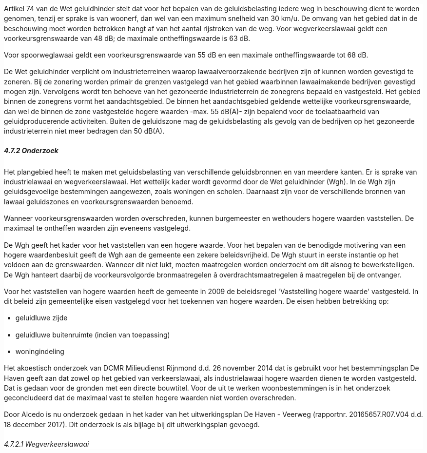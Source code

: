 Artikel 74 van de Wet geluidhinder stelt dat voor het bepalen van de geluidsbelasting iedere weg in beschouwing dient te worden genomen, tenzij er sprake is van woonerf, dan wel van een maximum snelheid van 30 km/u. De omvang van het gebied dat in de beschouwing moet worden betrokken hangt af van het aantal rijstroken van de weg. Voor wegverkeerslawaai geldt een voorkeursgrenswaarde van 48 dB; de maximale ontheffingswaarde is 63 dB.

Voor spoorweglawaai geldt een voorkeursgrenswaarde van 55 dB en een maximale ontheffingswaarde tot 68 dB.

De Wet geluidhinder verplicht om industrieterreinen waarop lawaaiveroorzakende bedrijven zijn of kunnen worden gevestigd te zoneren. Bij de zonering worden primair de grenzen vastgelegd van het gebied waarbinnen lawaaimakende bedrijven gevestigd mogen zijn. Vervolgens wordt ten behoeve van het gezoneerde industrieterrein de zonegrens bepaald en vastgesteld. Het gebied binnen de zonegrens vormt het aandachtsgebied. De binnen het aandachtsgebied geldende wettelijke voorkeursgrenswaarde, dan wel de binnen de zone vastgestelde hogere waarden \-max. 55 dB(A)\- zijn bepalend voor de toelaatbaarheid van geluidproducerende activiteiten. Buiten de geluidszone mag de geluidsbelasting als gevolg van de bedrijven op het gezoneerde industrieterrein niet meer bedragen dan 50 dB(A).

##### 4\.7\.2 Onderzoek

Het plangebied heeft te maken met geluidsbelasting van verschillende geluidsbronnen en van meerdere kanten. Er is sprake van industrielawaai en wegverkeerslawaai. Het wettelijk kader wordt gevormd door de Wet geluidhinder (Wgh). In de Wgh zijn geluidsgevoelige bestemmingen aangewezen, zoals woningen en scholen. Daarnaast zijn voor de verschillende bronnen van lawaai geluidszones en voorkeursgrenswaarden benoemd.

Wanneer voorkeursgrenswaarden worden overschreden, kunnen burgemeester en wethouders hogere waarden vaststellen. De maximaal te ontheffen waarden zijn eveneens vastgelegd.

De Wgh geeft het kader voor het vaststellen van een hogere waarde. Voor het bepalen van de benodigde motivering van een hogere waardenbesluit geeft de Wgh aan de gemeente een zekere beleidsvrijheid. De Wgh stuurt in eerste instantie op het voldoen aan de grenswaarden. Wanneer dit niet lukt, moeten maatregelen worden onderzocht om dit alsnog te bewerkstelligen. De Wgh hanteert daarbij de voorkeursvolgorde bronmaatregelen â overdrachtsmaatregelen â maatregelen bij de ontvanger.

Voor het vaststellen van hogere waarden heeft de gemeente in 2009 de beleidsregel 'Vaststelling hogere waarde' vastgesteld. In dit beleid zijn gemeentelijke eisen vastgelegd voor het toekennen van hogere waarden. De eisen hebben betrekking op:

* geluidluwe zijde

* geluidluwe buitenruimte (indien van toepassing)

* woningindeling

Het akoestisch onderzoek van DCMR Milieudienst Rijnmond d.d. 26 november 2014 dat is gebruikt voor het bestemmingsplan De Haven geeft aan dat zowel op het gebied van verkeerslawaai, als industrielawaai hogere waarden dienen te worden vastgesteld. Dat is gedaan voor de gronden met een directe bouwtitel. Voor de uit te werken woonbestemmingen is in het onderzoek geconcludeerd dat de maximaal vast te stellen hogere waarden niet worden overschreden.

Door Alcedo is nu onderzoek gedaan in het kader van het uitwerkingsplan De Haven \- Veerweg (rapportnr. 20165657\.R07\.V04 d.d. 18 december 2017\). Dit onderzoek is als bijlage bij dit uitwerkingsplan gevoegd.

###### 4\.7\.2\.1 Wegverkeerslawaai
